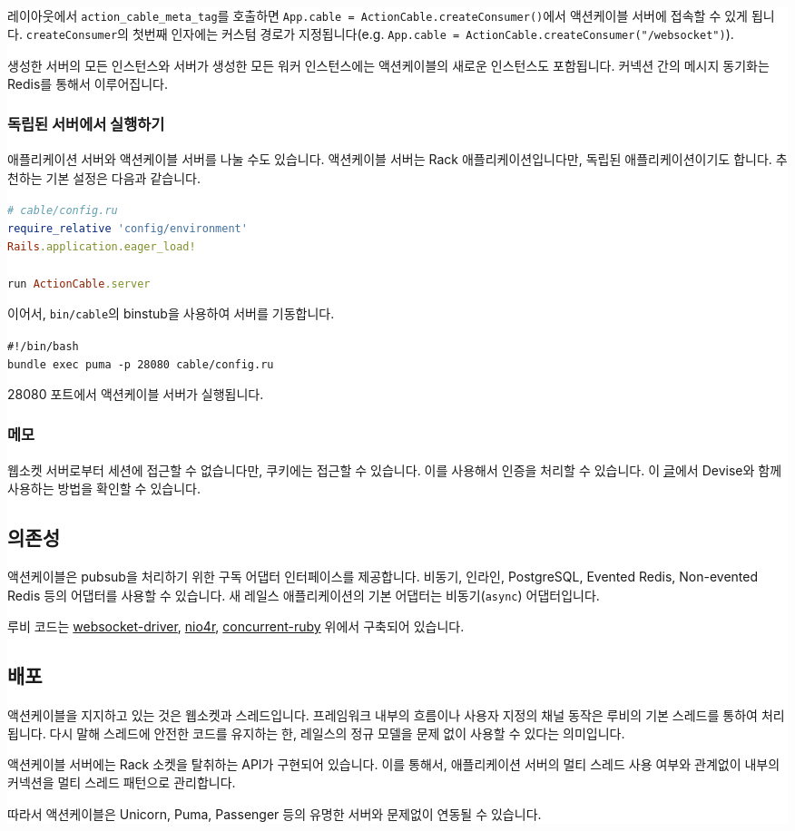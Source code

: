 레이아웃에서 `action_cable_meta_tag`를 호출하면 `App.cable = ActionCable.createConsumer()`에서
액션케이블 서버에 접속할 수 있게 됩니다. `createConsumer`의 첫번째 인자에는 커스텀 경로가
지정됩니다(e.g. `App.cable = ActionCable.createConsumer("/websocket")`).

생성한 서버의 모든 인스턴스와 서버가 생성한 모든 워커 인스턴스에는 액션케이블의 새로운 인스턴스도 포함됩니다.
커넥션 간의 메시지 동기화는 Redis를 통해서 이루어집니다.

### 독립된 서버에서 실행하기

애플리케이션 서버와 액션케이블 서버를 나눌 수도 있습니다.
액션케이블 서버는 Rack 애플리케이션입니다만, 독립된 애플리케이션이기도 합니다.
추천하는 기본 설정은 다음과 같습니다.

```ruby
# cable/config.ru
require_relative 'config/environment'
Rails.application.eager_load!

run ActionCable.server
```

이어서, `bin/cable`의 binstub을 사용하여 서버를 기동합니다.

```
#!/bin/bash
bundle exec puma -p 28080 cable/config.ru
```

28080 포트에서 액션케이블 서버가 실행됩니다.

### 메모

웹소켓 서버로부터 세션에 접근할 수 없습니다만, 쿠키에는 접근할 수 있습니다. 이를 사용해서 인증을 처리할 수 있습니다.
이 [글](http://www.rubytutorial.io/actioncable-devise-authentication)에서 Devise와
함께 사용하는 방법을 확인할 수 있습니다.

## 의존성

액션케이블은 pubsub을 처리하기 위한 구독 어댑터 인터페이스를 제공합니다.
비동기, 인라인, PostgreSQL, Evented Redis, Non-evented Redis 등의 어댑터를 사용할 수 있습니다.
새 레일스 애플리케이션의 기본 어댑터는 비동기(`async`) 어댑터입니다.

루비 코드는 [websocket-driver](https://github.com/faye/websocket-driver-ruby),
[nio4r](https://github.com/celluloid/nio4r),
[concurrent-ruby](https://github.com/ruby-concurrency/concurrent-ruby) 위에서 구축되어 있습니다.

## 배포

액션케이블을 지지하고 있는 것은 웹소켓과 스레드입니다. 프레임워크 내부의 흐름이나 사용자 지정의 채널 동작은
루비의 기본 스레드를 통하여 처리됩니다. 다시 말해 스레드에 안전한 코드를 유지하는 한, 레일스의 정규 모델을
문제 없이 사용할 수 있다는 의미입니다.

액션케이블 서버에는 Rack 소켓을 탈취하는 API가 구현되어 있습니다. 이를 통해서, 애플리케이션 서버의
멀티 스레드 사용 여부와 관계없이 내부의 커넥션을 멀티 스레드 패턴으로 관리합니다.

따라서 액션케이블은 Unicorn, Puma, Passenger 등의 유명한 서버와 문제없이 연동될 수 있습니다.
